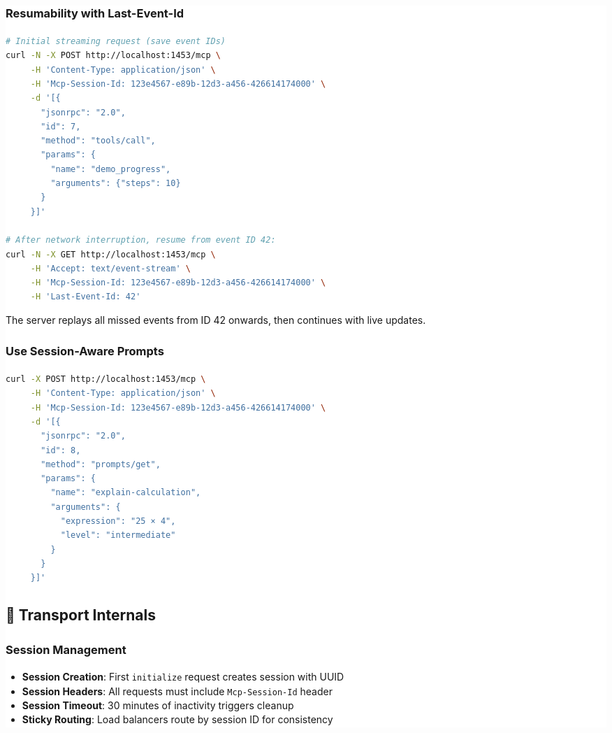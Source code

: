 ### Resumability with Last-Event-Id

```bash
# Initial streaming request (save event IDs)
curl -N -X POST http://localhost:1453/mcp \
     -H 'Content-Type: application/json' \
     -H 'Mcp-Session-Id: 123e4567-e89b-12d3-a456-426614174000' \
     -d '[{
       "jsonrpc": "2.0",
       "id": 7,
       "method": "tools/call",
       "params": {
         "name": "demo_progress",
         "arguments": {"steps": 10}
       }
     }]'

# After network interruption, resume from event ID 42:
curl -N -X GET http://localhost:1453/mcp \
     -H 'Accept: text/event-stream' \
     -H 'Mcp-Session-Id: 123e4567-e89b-12d3-a456-426614174000' \
     -H 'Last-Event-Id: 42'
```

The server replays all missed events from ID 42 onwards, then continues with live updates.

### Use Session-Aware Prompts

```bash
curl -X POST http://localhost:1453/mcp \
     -H 'Content-Type: application/json' \
     -H 'Mcp-Session-Id: 123e4567-e89b-12d3-a456-426614174000' \
     -d '[{
       "jsonrpc": "2.0",
       "id": 8,
       "method": "prompts/get",
       "params": {
         "name": "explain-calculation",
         "arguments": {
           "expression": "25 × 4",
           "level": "intermediate"
         }
       }
     }]'
```

## 🔧 Transport Internals

### Session Management

- **Session Creation**: First `initialize` request creates session with UUID
- **Session Headers**: All requests must include `Mcp-Session-Id` header
- **Session Timeout**: 30 minutes of inactivity triggers cleanup
- **Sticky Routing**: Load balancers route by session ID for consistency
